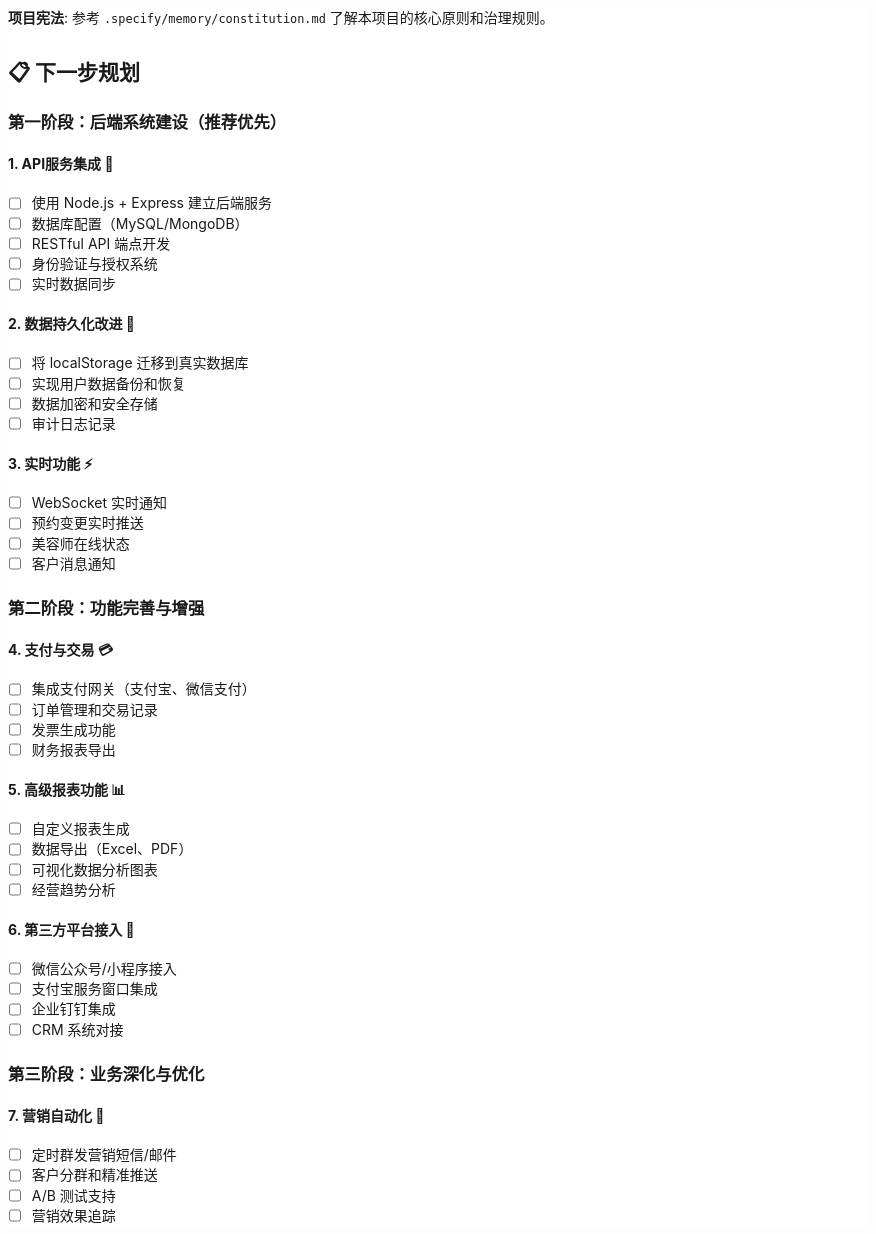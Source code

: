 
**项目宪法**: 参考 `.specify/memory/constitution.md` 了解本项目的核心原则和治理规则。

## 📋 下一步规划

### 第一阶段：后端系统建设（推荐优先）

#### 1. **API服务集成** 🔌
- [ ] 使用 Node.js + Express 建立后端服务
- [ ] 数据库配置（MySQL/MongoDB）
- [ ] RESTful API 端点开发
- [ ] 身份验证与授权系统
- [ ] 实时数据同步

#### 2. **数据持久化改进** 💾
- [ ] 将 localStorage 迁移到真实数据库
- [ ] 实现用户数据备份和恢复
- [ ] 数据加密和安全存储
- [ ] 审计日志记录

#### 3. **实时功能** ⚡
- [ ] WebSocket 实时通知
- [ ] 预约变更实时推送
- [ ] 美容师在线状态
- [ ] 客户消息通知

### 第二阶段：功能完善与增强

#### 4. **支付与交易** 💳
- [ ] 集成支付网关（支付宝、微信支付）
- [ ] 订单管理和交易记录
- [ ] 发票生成功能
- [ ] 财务报表导出

#### 5. **高级报表功能** 📊
- [ ] 自定义报表生成
- [ ] 数据导出（Excel、PDF）
- [ ] 可视化数据分析图表
- [ ] 经营趋势分析

#### 6. **第三方平台接入** 🔗
- [ ] 微信公众号/小程序接入
- [ ] 支付宝服务窗口集成
- [ ] 企业钉钉集成
- [ ] CRM 系统对接

### 第三阶段：业务深化与优化

#### 7. **营销自动化** 🎯
- [ ] 定时群发营销短信/邮件
- [ ] 客户分群和精准推送
- [ ] A/B 测试支持
- [ ] 营销效果追踪
